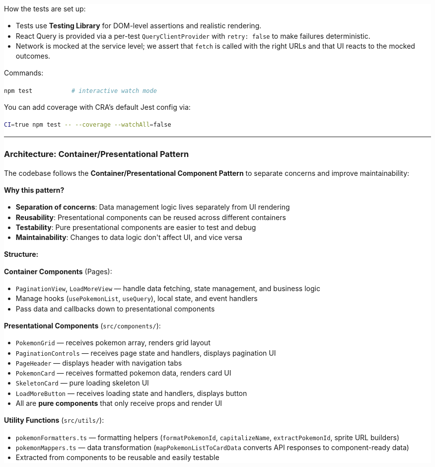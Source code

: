How the tests are set up:

- Tests use **Testing Library** for DOM-level assertions and realistic rendering.
- React Query is provided via a per-test `QueryClientProvider` with `retry: false` to make failures deterministic.
- Network is mocked at the service level; we assert that `fetch` is called with the right URLs and that UI reacts to the mocked outcomes.

Commands:

```bash
npm test           # interactive watch mode
```

You can add coverage with CRA’s default Jest config via:

```bash
CI=true npm test -- --coverage --watchAll=false
```

---

### Architecture: Container/Presentational Pattern

The codebase follows the **Container/Presentational Component Pattern** to separate concerns and improve maintainability:

**Why this pattern?**

- **Separation of concerns**: Data management logic lives separately from UI rendering
- **Reusability**: Presentational components can be reused across different containers
- **Testability**: Pure presentational components are easier to test and debug
- **Maintainability**: Changes to data logic don't affect UI, and vice versa

**Structure:**

**Container Components** (Pages):

- `PaginationView`, `LoadMoreView` — handle data fetching, state management, and business logic
- Manage hooks (`usePokemonList`, `useQuery`), local state, and event handlers
- Pass data and callbacks down to presentational components

**Presentational Components** (`src/components/`):

- `PokemonGrid` — receives pokemon array, renders grid layout
- `PaginationControls` — receives page state and handlers, displays pagination UI
- `PageHeader` — displays header with navigation tabs
- `PokemonCard` — receives formatted pokemon data, renders card UI
- `SkeletonCard` — pure loading skeleton UI
- `LoadMoreButton` — receives loading state and handlers, displays button
- All are **pure components** that only receive props and render UI

**Utility Functions** (`src/utils/`):

- `pokemonFormatters.ts` — formatting helpers (`formatPokemonId`, `capitalizeName`, `extractPokemonId`, sprite URL builders)
- `pokemonMappers.ts` — data transformation (`mapPokemonListToCardData` converts API responses to component-ready data)
- Extracted from components to be reusable and easily testable
